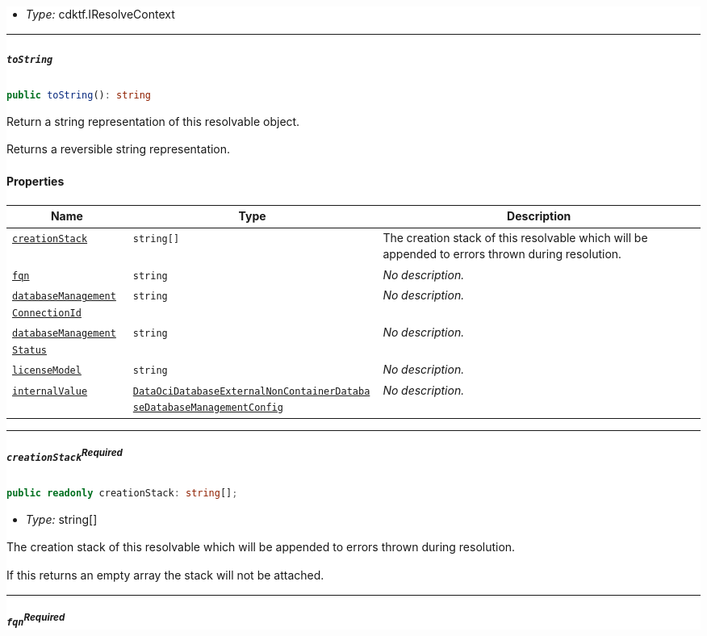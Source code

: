 - *Type:* cdktf.IResolveContext

---

##### `toString` <a name="toString" id="rhizo-co-terraform-provider-oci.dataOciDatabaseExternalNonContainerDatabase.DataOciDatabaseExternalNonContainerDatabaseDatabaseManagementConfigOutputReference.toString"></a>

```typescript
public toString(): string
```

Return a string representation of this resolvable object.

Returns a reversible string representation.


#### Properties <a name="Properties" id="Properties"></a>

| **Name** | **Type** | **Description** |
| --- | --- | --- |
| <code><a href="#rhizo-co-terraform-provider-oci.dataOciDatabaseExternalNonContainerDatabase.DataOciDatabaseExternalNonContainerDatabaseDatabaseManagementConfigOutputReference.property.creationStack">creationStack</a></code> | <code>string[]</code> | The creation stack of this resolvable which will be appended to errors thrown during resolution. |
| <code><a href="#rhizo-co-terraform-provider-oci.dataOciDatabaseExternalNonContainerDatabase.DataOciDatabaseExternalNonContainerDatabaseDatabaseManagementConfigOutputReference.property.fqn">fqn</a></code> | <code>string</code> | *No description.* |
| <code><a href="#rhizo-co-terraform-provider-oci.dataOciDatabaseExternalNonContainerDatabase.DataOciDatabaseExternalNonContainerDatabaseDatabaseManagementConfigOutputReference.property.databaseManagementConnectionId">databaseManagementConnectionId</a></code> | <code>string</code> | *No description.* |
| <code><a href="#rhizo-co-terraform-provider-oci.dataOciDatabaseExternalNonContainerDatabase.DataOciDatabaseExternalNonContainerDatabaseDatabaseManagementConfigOutputReference.property.databaseManagementStatus">databaseManagementStatus</a></code> | <code>string</code> | *No description.* |
| <code><a href="#rhizo-co-terraform-provider-oci.dataOciDatabaseExternalNonContainerDatabase.DataOciDatabaseExternalNonContainerDatabaseDatabaseManagementConfigOutputReference.property.licenseModel">licenseModel</a></code> | <code>string</code> | *No description.* |
| <code><a href="#rhizo-co-terraform-provider-oci.dataOciDatabaseExternalNonContainerDatabase.DataOciDatabaseExternalNonContainerDatabaseDatabaseManagementConfigOutputReference.property.internalValue">internalValue</a></code> | <code><a href="#rhizo-co-terraform-provider-oci.dataOciDatabaseExternalNonContainerDatabase.DataOciDatabaseExternalNonContainerDatabaseDatabaseManagementConfig">DataOciDatabaseExternalNonContainerDatabaseDatabaseManagementConfig</a></code> | *No description.* |

---

##### `creationStack`<sup>Required</sup> <a name="creationStack" id="rhizo-co-terraform-provider-oci.dataOciDatabaseExternalNonContainerDatabase.DataOciDatabaseExternalNonContainerDatabaseDatabaseManagementConfigOutputReference.property.creationStack"></a>

```typescript
public readonly creationStack: string[];
```

- *Type:* string[]

The creation stack of this resolvable which will be appended to errors thrown during resolution.

If this returns an empty array the stack will not be attached.

---

##### `fqn`<sup>Required</sup> <a name="fqn" id="rhizo-co-terraform-provider-oci.dataOciDatabaseExternalNonContainerDatabase.DataOciDatabaseExternalNonContainerDatabaseDatabaseManagementConfigOutputReference.property.fqn"></a>
